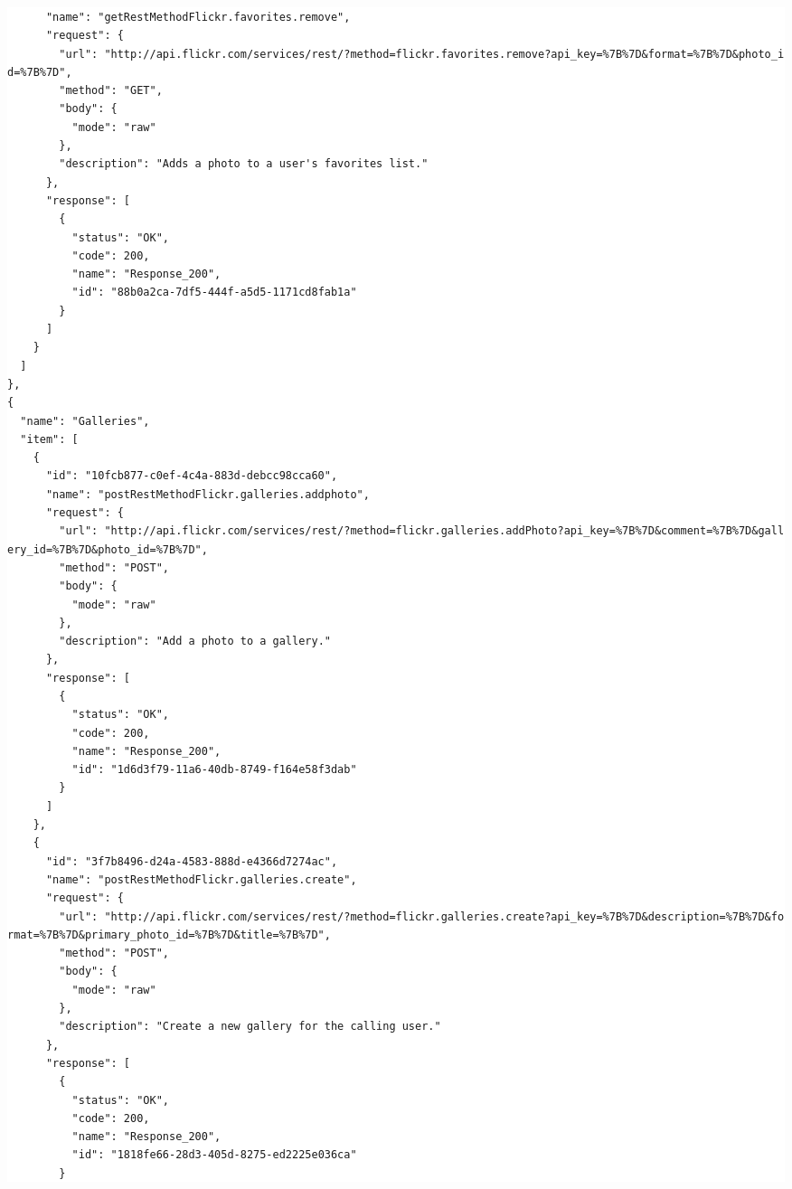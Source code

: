           "name": "getRestMethodFlickr.favorites.remove",
          "request": {
            "url": "http://api.flickr.com/services/rest/?method=flickr.favorites.remove?api_key=%7B%7D&format=%7B%7D&photo_id=%7B%7D",
            "method": "GET",
            "body": {
              "mode": "raw"
            },
            "description": "Adds a photo to a user's favorites list."
          },
          "response": [
            {
              "status": "OK",
              "code": 200,
              "name": "Response_200",
              "id": "88b0a2ca-7df5-444f-a5d5-1171cd8fab1a"
            }
          ]
        }
      ]
    },
    {
      "name": "Galleries",
      "item": [
        {
          "id": "10fcb877-c0ef-4c4a-883d-debcc98cca60",
          "name": "postRestMethodFlickr.galleries.addphoto",
          "request": {
            "url": "http://api.flickr.com/services/rest/?method=flickr.galleries.addPhoto?api_key=%7B%7D&comment=%7B%7D&gallery_id=%7B%7D&photo_id=%7B%7D",
            "method": "POST",
            "body": {
              "mode": "raw"
            },
            "description": "Add a photo to a gallery."
          },
          "response": [
            {
              "status": "OK",
              "code": 200,
              "name": "Response_200",
              "id": "1d6d3f79-11a6-40db-8749-f164e58f3dab"
            }
          ]
        },
        {
          "id": "3f7b8496-d24a-4583-888d-e4366d7274ac",
          "name": "postRestMethodFlickr.galleries.create",
          "request": {
            "url": "http://api.flickr.com/services/rest/?method=flickr.galleries.create?api_key=%7B%7D&description=%7B%7D&format=%7B%7D&primary_photo_id=%7B%7D&title=%7B%7D",
            "method": "POST",
            "body": {
              "mode": "raw"
            },
            "description": "Create a new gallery for the calling user."
          },
          "response": [
            {
              "status": "OK",
              "code": 200,
              "name": "Response_200",
              "id": "1818fe66-28d3-405d-8275-ed2225e036ca"
            }